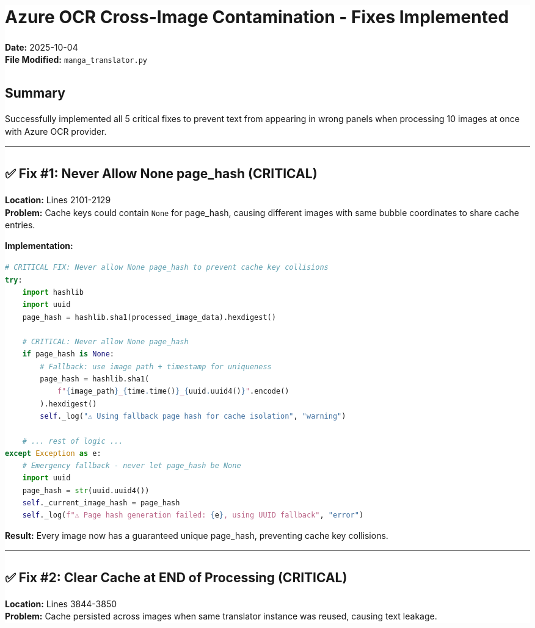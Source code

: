 # Azure OCR Cross-Image Contamination - Fixes Implemented

**Date:** 2025-10-04  
**File Modified:** `manga_translator.py`

## Summary

Successfully implemented all 5 critical fixes to prevent text from appearing in wrong panels when processing 10 images at once with Azure OCR provider.

---

## ✅ Fix #1: Never Allow None page_hash (CRITICAL)

**Location:** Lines 2101-2129  
**Problem:** Cache keys could contain `None` for page_hash, causing different images with same bubble coordinates to share cache entries.

**Implementation:**
```python
# CRITICAL FIX: Never allow None page_hash to prevent cache key collisions
try:
    import hashlib
    import uuid
    page_hash = hashlib.sha1(processed_image_data).hexdigest()
    
    # CRITICAL: Never allow None page_hash
    if page_hash is None:
        # Fallback: use image path + timestamp for uniqueness
        page_hash = hashlib.sha1(
            f"{image_path}_{time.time()}_{uuid.uuid4()}".encode()
        ).hexdigest()
        self._log("⚠️ Using fallback page hash for cache isolation", "warning")
    
    # ... rest of logic ...
except Exception as e:
    # Emergency fallback - never let page_hash be None
    import uuid
    page_hash = str(uuid.uuid4())
    self._current_image_hash = page_hash
    self._log(f"⚠️ Page hash generation failed: {e}, using UUID fallback", "error")
```

**Result:** Every image now has a guaranteed unique page_hash, preventing cache key collisions.

---

## ✅ Fix #2: Clear Cache at END of Processing (CRITICAL)

**Location:** Lines 3844-3850  
**Problem:** Cache persisted across images when same translator instance was reused, causing text leakage.
